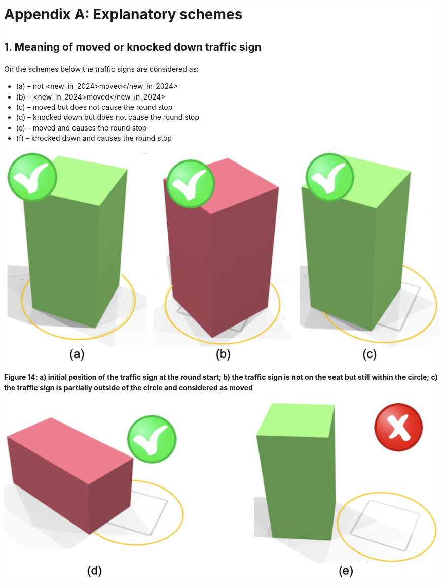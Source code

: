 # **Appendix A: Explanatory schemes**

## **1. Meaning of moved or knocked down traffic sign**

On the schemes below the traffic signs are considered as:

- (a) – not <new_in_2024>moved</new_in_2024>
- (b) – <new_in_2024>moved</new_in_2024>
- (c) – moved but does not cause the round stop
- (d) – knocked down but does not cause the round stop
- (e) – moved and causes the round stop
- (f) – knocked down and causes the round stop

![The image shows three traffic signs illustrating their positions relative to the designated circle during a robotics competition. In (a), the green pillar remains in its initial position and is not considered moved. In (b), the red pillar has moved off the seat but is still within the circle. In (c), the green pillar is partially outside the circle and is considered moved but does not cause the round to stop. Each sign’s movement is assessed based on its position within the yellow circle.](https://github.com/akolotov/wro-2024-fe-rules/blob/bb15b8ac7644dd19ec78d8149257dc76611e7d70/rules/figures/014.png)

**Figure 14: a) initial position of the traffic sign at the round start; b) the traffic sign is not on the seat but still within the circle; c) the traffic sign is partially outside of the circle and considered as moved**

![The image shows two traffic signs illustrating different outcomes when they are knocked down or moved. In (d), the red traffic sign is knocked down and partially outside the circle but does not cause the round to stop. In (e), the green traffic sign is completely outside the circle, which is considered moved and causes the round to stop. Each situation is evaluated based on the traffic sign’s position relative to the yellow circle.](https://github.com/akolotov/wro-2024-fe-rules/blob/bb15b8ac7644dd19ec78d8149257dc76611e7d70/rules/figures/015a.png)

